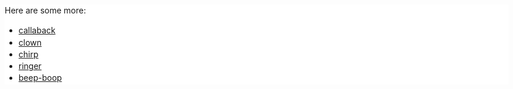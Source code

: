 Here are some more:

- [callaback](http://studio.substack.net/callaback)
- [clown](http://studio.substack.net/clown)
- [chirp](http://studio.substack.net/chirp)
- [ringer](http://studio.substack.net/ringer)
- [beep-boop](http://studio.substack.net/beep-boop)

